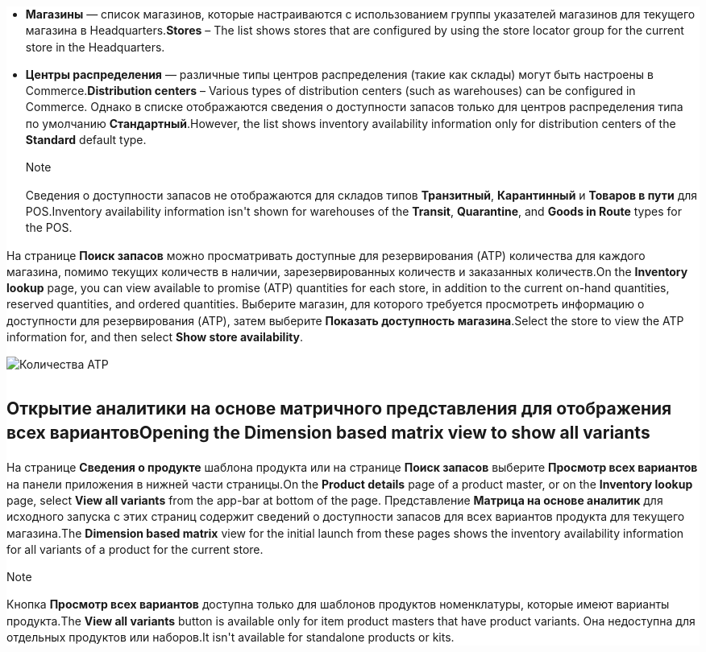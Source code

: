 - <span data-ttu-id="01a27-120">**Магазины** — список магазинов, которые настраиваются с использованием группы указателей магазинов для текущего магазина в Headquarters.</span><span class="sxs-lookup"><span data-stu-id="01a27-120">**Stores** – The list shows stores that are configured by using the store locator group for the current store in the Headquarters.</span></span>
- <span data-ttu-id="01a27-121">**Центры распределения** — различные типы центров распределения (такие как склады) могут быть настроены в Commerce.</span><span class="sxs-lookup"><span data-stu-id="01a27-121">**Distribution centers** – Various types of distribution centers (such as warehouses) can be configured in Commerce.</span></span> <span data-ttu-id="01a27-122">Однако в списке отображаются сведения о доступности запасов только для центров распределения типа по умолчанию **Стандартный**.</span><span class="sxs-lookup"><span data-stu-id="01a27-122">However, the list shows inventory availability information only for distribution centers of the **Standard** default type.</span></span>

    > [!NOTE]
    > <span data-ttu-id="01a27-123">Сведения о доступности запасов не отображаются для складов типов **Транзитный**, **Карантинный** и **Товаров в пути** для POS.</span><span class="sxs-lookup"><span data-stu-id="01a27-123">Inventory availability information isn't shown for warehouses of the **Transit**, **Quarantine**, and **Goods in Route** types for the POS.</span></span>

<span data-ttu-id="01a27-124">На странице **Поиск запасов** можно просматривать доступные для резервирования (ATP) количества для каждого магазина, помимо текущих количеств в наличии, зарезервированных количеств и заказанных количеств.</span><span class="sxs-lookup"><span data-stu-id="01a27-124">On the **Inventory lookup** page, you can view available to promise (ATP) quantities for each store, in addition to the current on-hand quantities, reserved quantities, and ordered quantities.</span></span> <span data-ttu-id="01a27-125">Выберите магазин, для которого требуется просмотреть информацию о доступности для резервирования (ATP), затем выберите **Показать доступность магазина**.</span><span class="sxs-lookup"><span data-stu-id="01a27-125">Select the store to view the ATP information for, and then select **Show store availability**.</span></span>

![Количества ATP](media/ATP.png)

## <a name="opening-the-dimension-based-matrix-view-to-show-all-variants"></a><span data-ttu-id="01a27-127">Открытие аналитики на основе матричного представления для отображения всех вариантов</span><span class="sxs-lookup"><span data-stu-id="01a27-127">Opening the Dimension based matrix view to show all variants</span></span>

<span data-ttu-id="01a27-128">На странице **Сведения о продукте** шаблона продукта или на странице **Поиск запасов** выберите **Просмотр всех вариантов** на панели приложения в нижней части страницы.</span><span class="sxs-lookup"><span data-stu-id="01a27-128">On the **Product details** page of a product master, or on the **Inventory lookup** page, select **View all variants** from the app-bar at bottom of the page.</span></span> <span data-ttu-id="01a27-129">Представление **Матрица на основе аналитик** для исходного запуска с этих страниц содержит сведений о доступности запасов для всех вариантов продукта для текущего магазина.</span><span class="sxs-lookup"><span data-stu-id="01a27-129">The **Dimension based matrix** view for the initial launch from these pages shows the inventory availability information for all variants of a product for the current store.</span></span>

> [!NOTE]
> <span data-ttu-id="01a27-130">Кнопка **Просмотр всех вариантов** доступна только для шаблонов продуктов номенклатуры, которые имеют варианты продукта.</span><span class="sxs-lookup"><span data-stu-id="01a27-130">The **View all variants** button is available only for item product masters that have product variants.</span></span> <span data-ttu-id="01a27-131">Она недоступна для отдельных продуктов или наборов.</span><span class="sxs-lookup"><span data-stu-id="01a27-131">It isn't available for standalone products or kits.</span></span>
